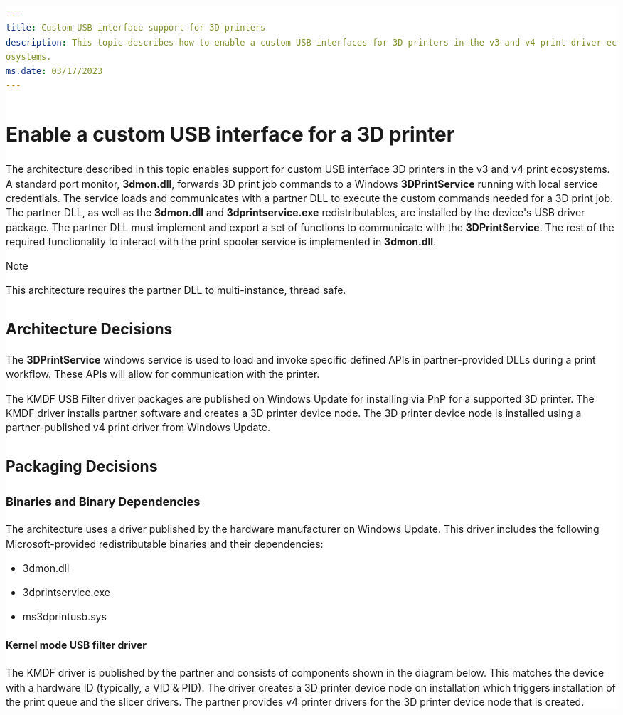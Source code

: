 ```yaml
---
title: Custom USB interface support for 3D printers
description: This topic describes how to enable a custom USB interfaces for 3D printers in the v3 and v4 print driver ecosystems.
ms.date: 03/17/2023
---
```


# Enable a custom USB interface for a 3D printer

The architecture described in this topic enables support for custom USB interface 3D printers in the v3 and v4 print ecosystems. A standard port monitor, **3dmon.dll**, forwards 3D print job commands to a Windows **3DPrintService** running with local service credentials. The service loads and communicates with a partner DLL to execute the custom commands needed for a 3D print job. The partner DLL, as well as the **3dmon.dll** and **3dprintservice.exe** redistributables, are installed by the device's USB driver package. The partner DLL must implement and export a set of functions to communicate with the **3DPrintService**. The rest of the required functionality to interact with the print spooler service is implemented in **3dmon.dll**.

> [!NOTE]
> This architecture requires the partner DLL to multi-instance, thread safe.

## Architecture Decisions

The **3DPrintService** windows service is used to load and invoke specific defined APIs in partner-provided DLLs during a print workflow. These APIs will allow for communication with the printer.

The KMDF USB Filter driver packages are published on Windows Update for installing via PnP for a supported 3D printer. The KMDF driver installs partner software and creates a 3D printer device node. The 3D printer device node is installed using a partner-published v4 print driver from Windows Update.

## Packaging Decisions

### Binaries and Binary Dependencies

The architecture uses a driver published by the hardware manufacturer on Windows Update. This driver includes the following Microsoft-provided redistributable binaries and their dependencies:

- 3dmon.dll

- 3dprintservice.exe

- ms3dprintusb.sys

#### Kernel mode USB filter driver

The KMDF driver is published by the partner and consists of components shown in the diagram below. This matches the device with a hardware ID (typically, a VID & PID). The driver creates a 3D printer device node on installation which triggers installation of the print queue and the slicer drivers. The partner provides v4 printer drivers for the 3D printer device node that is created.
